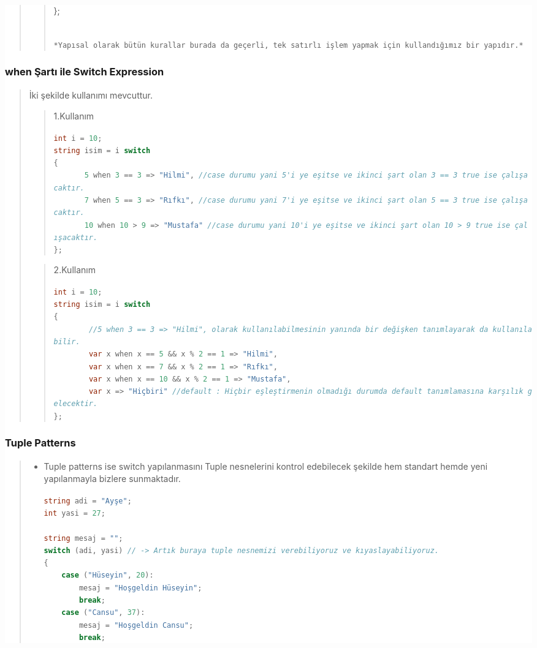 >   > };
>   > ```
>   >
>   > *Yapısal olarak bütün kurallar burada da geçerli, tek satırlı işlem yapmak için kullandığımız bir yapıdır.*
>
>   

### when Şartı ile Switch Expression

>İki şekilde kullanımı mevcuttur.
>
>>1.Kullanım
>>
>>```csharp
>>int i = 10;
>>string isim = i switch
>>{
>>        5 when 3 == 3 => "Hilmi", //case durumu yani 5'i ye eşitse ve ikinci şart olan 3 == 3 true ise çalışacaktır.
>>        7 when 5 == 3 => "Rıfkı", //case durumu yani 7'i ye eşitse ve ikinci şart olan 5 == 3 true ise çalışacaktır.
>>        10 when 10 > 9 => "Mustafa" //case durumu yani 10'i ye eşitse ve ikinci şart olan 10 > 9 true ise çalışacaktır. 
>>};
>>```
>
>> 2.Kullanım
>>
>> ```csharp
>> int i = 10;
>> string isim = i switch
>> {
>>         //5 when 3 == 3 => "Hilmi", olarak kullanılabilmesinin yanında bir değişken tanımlayarak da kullanılabilir.
>>         var x when x == 5 && x % 2 == 1 => "Hilmi",
>>         var x when x == 7 && x % 2 == 1 => "Rıfkı",
>>         var x when x == 10 && x % 2 == 1 => "Mustafa",
>>         var x => "Hiçbiri" //default : Hiçbir eşleştirmenin olmadığı durumda default tanımlamasına karşılık gelecektir.
>> };
>> ```
>
>



### Tuple Patterns

> * Tuple patterns ise switch yapılanmasını Tuple nesnelerini kontrol edebilecek şekilde hem standart hemde yeni yapılanmayla bizlere sunmaktadır.
>
>   ```csharp
>   string adi = "Ayşe";
>   int yasi = 27;
>           
>   string mesaj = "";
>   switch (adi, yasi) // -> Artık buraya tuple nesnemizi verebiliyoruz ve kıyaslayabiliyoruz.
>   {
>       case ("Hüseyin", 20):
>           mesaj = "Hoşgeldin Hüseyin";
>           break;
>       case ("Cansu", 37):
>           mesaj = "Hoşgeldin Cansu";
>           break;